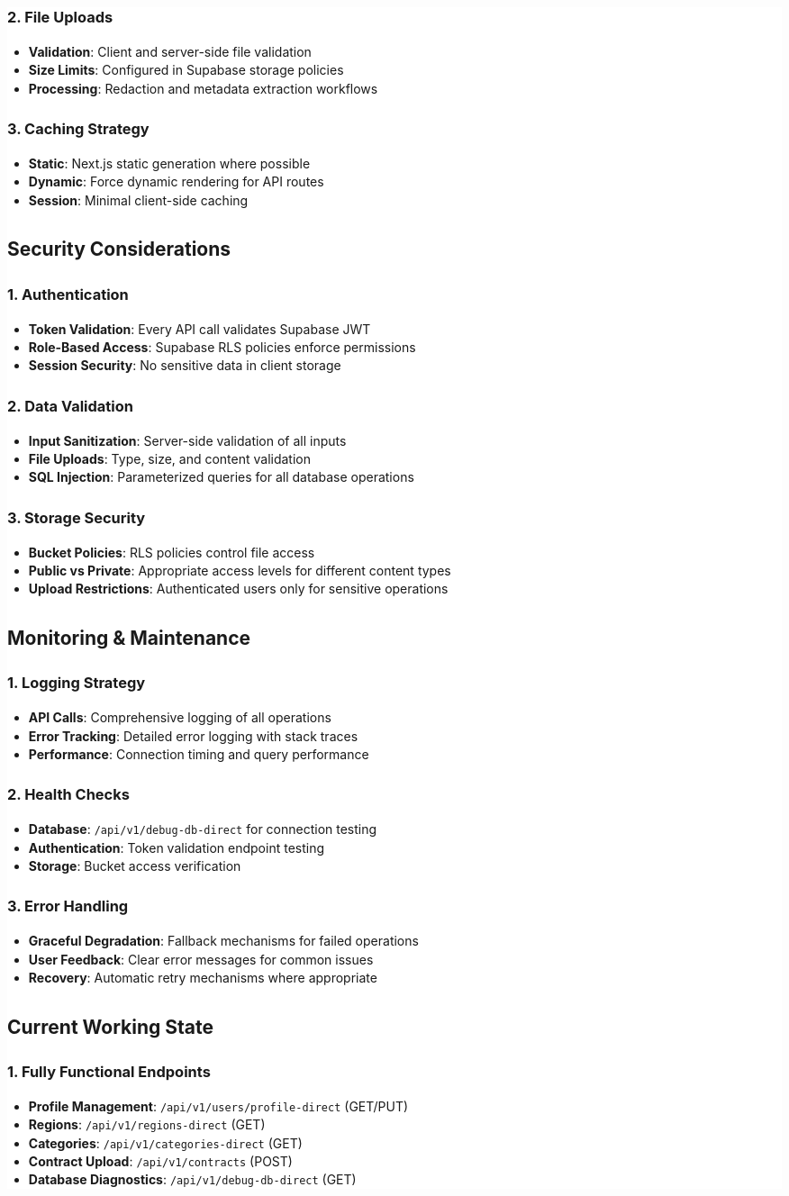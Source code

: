 ### **2. File Uploads**
- **Validation**: Client and server-side file validation
- **Size Limits**: Configured in Supabase storage policies
- **Processing**: Redaction and metadata extraction workflows

### **3. Caching Strategy**
- **Static**: Next.js static generation where possible
- **Dynamic**: Force dynamic rendering for API routes
- **Session**: Minimal client-side caching

## **Security Considerations**

### **1. Authentication**
- **Token Validation**: Every API call validates Supabase JWT
- **Role-Based Access**: Supabase RLS policies enforce permissions
- **Session Security**: No sensitive data in client storage

### **2. Data Validation**
- **Input Sanitization**: Server-side validation of all inputs
- **File Uploads**: Type, size, and content validation
- **SQL Injection**: Parameterized queries for all database operations

### **3. Storage Security**
- **Bucket Policies**: RLS policies control file access
- **Public vs Private**: Appropriate access levels for different content types
- **Upload Restrictions**: Authenticated users only for sensitive operations

## **Monitoring & Maintenance**

### **1. Logging Strategy**
- **API Calls**: Comprehensive logging of all operations
- **Error Tracking**: Detailed error logging with stack traces
- **Performance**: Connection timing and query performance

### **2. Health Checks**
- **Database**: `/api/v1/debug-db-direct` for connection testing
- **Authentication**: Token validation endpoint testing
- **Storage**: Bucket access verification

### **3. Error Handling**
- **Graceful Degradation**: Fallback mechanisms for failed operations
- **User Feedback**: Clear error messages for common issues
- **Recovery**: Automatic retry mechanisms where appropriate

## **Current Working State**

### **1. Fully Functional Endpoints**
- **Profile Management**: `/api/v1/users/profile-direct` (GET/PUT)
- **Regions**: `/api/v1/regions-direct` (GET)
- **Categories**: `/api/v1/categories-direct` (GET)
- **Contract Upload**: `/api/v1/contracts` (POST)
- **Database Diagnostics**: `/api/v1/debug-db-direct` (GET)

